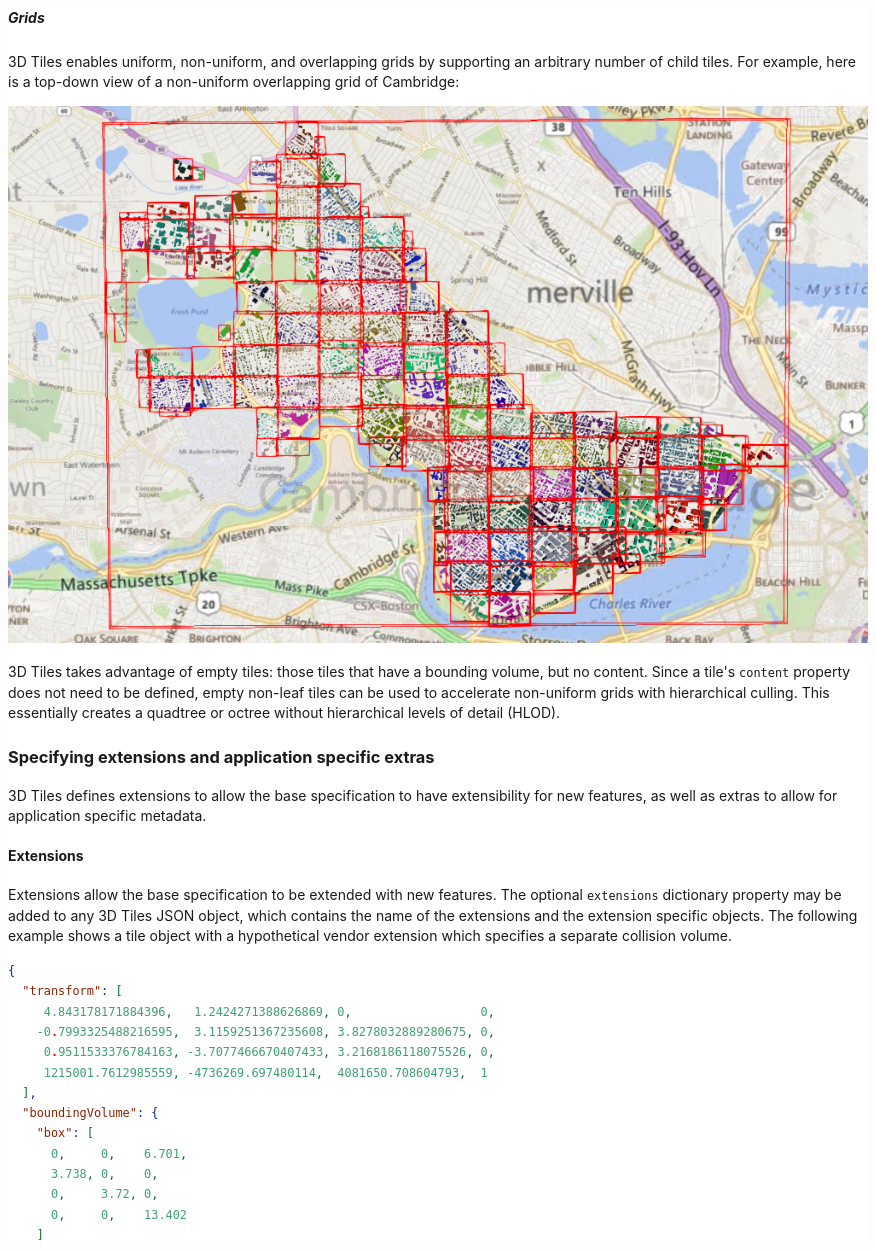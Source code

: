 ##### Grids

3D Tiles enables uniform, non-uniform, and overlapping grids by supporting an arbitrary number of child tiles.  For example, here is a top-down view of a non-uniform overlapping grid of Cambridge:

![](figures/grid.png)

3D Tiles takes advantage of empty tiles: those tiles that have a bounding volume, but no content. Since a tile's `content` property does not need to be defined, empty non-leaf tiles can be used to accelerate non-uniform grids with hierarchical culling. This essentially creates a quadtree or octree without hierarchical levels of detail (HLOD).

### Specifying extensions and application specific extras

3D Tiles defines extensions to allow the base specification to have extensibility for new features, as well as extras to allow for application specific metadata.

#### Extensions

Extensions allow the base specification to be extended with new features. The optional `extensions` dictionary property may be added to any 3D Tiles JSON object, which contains the name of the extensions and the extension specific objects. The following example shows a tile object with a hypothetical vendor extension which specifies a separate collision volume.
```JSON
{
  "transform": [
     4.843178171884396,   1.2424271388626869, 0,                  0,
    -0.7993325488216595,  3.1159251367235608, 3.8278032889280675, 0,
     0.9511533376784163, -3.7077466670407433, 3.2168186118075526, 0,
     1215001.7612985559, -4736269.697480114,  4081650.708604793,  1
  ],
  "boundingVolume": {
    "box": [
      0,     0,    6.701,
      3.738, 0,    0,
      0,     3.72, 0,
      0,     0,    13.402
    ]
```